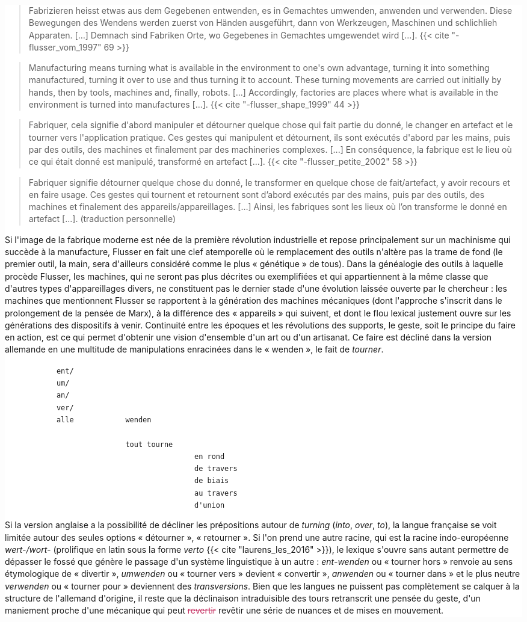 >Fabrizieren heisst etwas aus dem Gegebenen entwenden, es in Gemachtes umwenden, anwenden und verwenden. Diese Bewegungen des Wendens werden zuerst von Händen ausgeführt, dann von Werkzeugen, Maschinen und schlichlieh Apparaten. […] Demnach sind Fabriken Orte, wo Gegebenes in Gemachtes umgewendet wird […]. {{< cite "-flusser_vom_1997" 69 >}}

>Manufacturing means turning what is available in the environment to one's own advantage, turning it into something manufactured, turning it over to use and thus turning it to account. These turning movements are carried out initially by hands, then by tools, machines and, finally, robots. [...] Accordingly, factories are places where what is available in the environment is turned into manufactures [...]. {{< cite "-flusser_shape_1999" 44 >}}

>Fabriquer, cela signifie d'abord manipuler et détourner quelque chose qui fait partie du donné, le changer en artefact et le tourner vers l'application pratique. Ces gestes qui manipulent et détournent, ils sont exécutés d'abord par les mains, puis par des outils, des machines et finalement par des machineries complexes. [...] En conséquence, la fabrique est le lieu où ce qui était donné est manipulé, transformé en artefact [...]. {{< cite "-flusser_petite_2002" 58 >}}

>Fabriquer signifie détourner quelque chose du donné, le transformer en quelque chose de fait/artefact, y avoir recours et en faire usage. Ces gestes qui tournent et retournent sont d’abord exécutés par des mains, puis par des outils, des machines et finalement des appareils/appareillages. […] Ainsi, les fabriques sont les lieux où l’on transforme le donné en artefact [...]. (traduction personnelle)

[^traduction]: Des traductions personnelles ont été ajoutées à la traduction du chapitre datant de 2002 (traduction qui s'éloigne parfois du propos) pour montrer les écarts qui se creusent entre les versions de la pensée de Flusser.

Si l'image de la fabrique moderne est née de la première révolution industrielle et repose principalement sur un machinisme qui succède à la manufacture, Flusser en fait une clef atemporelle où le remplacement des outils n'altère pas la trame de fond (le premier outil, la main, sera d'ailleurs considéré comme le plus « génétique » de tous). Dans la généalogie des outils à laquelle procède Flusser, les machines, qui ne seront pas plus décrites ou exemplifiées et qui appartiennent à la même classe que d'autres types d'appareillages divers, ne constituent pas le dernier stade d'une évolution laissée ouverte par le chercheur : les machines que mentionnent Flusser se rapportent à la génération des machines mécaniques (dont l'approche s'inscrit dans le prolongement de la pensée de Marx), à la différence des « appareils » qui suivent, et dont le flou lexical justement ouvre sur les générations des dispositifs à venir. Continuité entre les époques et les révolutions des supports, le geste, soit le principe du faire en action, est ce qui permet d'obtenir une vision d'ensemble d'un art ou d'un artisanat. Ce faire est décliné dans la version allemande en une multitude de manipulations enracinées dans le « wenden », le fait de *tourner*. 

                ent/
                um/
                an/
                ver/
                alle            wenden

                                tout tourne
                                                en rond
                                                de travers
                                                de biais
                                                au travers
                                                d'union

Si la version anglaise a la possibilité de décliner les prépositions autour de *turning* (*into*, *over*, *to*), la langue française se voit limitée autour des seules options « détourner », « retourner ». Si l'on prend une autre racine, qui est la racine indo-européenne *wert-/wort-* (prolifique en latin sous la forme *verto* {{< cite "laurens_les_2016" >}}), le lexique s'ouvre sans autant permettre de dépasser le fossé que génère le passage d'un système linguistique à un autre : *ent-wenden* ou « tourner hors » renvoie au sens étymologique de « divertir », *umwenden* ou « tourner vers » devient « convertir », *anwenden* ou « tourner dans » et le plus neutre *verwenden* ou « tourner pour » deviennent des *transversions*. Bien que les langues ne puissent pas complètement se calquer à la structure de l'allemand d'origine, il reste que la déclinaison intraduisible des tours retranscrit une pensée du geste, d'un maniement proche d'une mécanique qui peut <strike style='color:rgb(196, 43, 94);'>revertir</strike> revêtir une série de nuances et de mises en mouvement. 


[^1]: Nous sommes le 30 novembre 2023, et à ce jour, je n'ai pas découvert de publication intitulée « La fabrique de la fabrique », hormis une [présentation](https://blank.blue/conf/fabrique/) dans le cadre du colloque de l'Association francophone des Humanités numériques *Humanistica* en 2023.
[^fabrique]: Cette fabrique de la fabrique est également la fabrique de ma fabrique, comment se construit un modèle du faire pour aborder l'écriture en recherche-création.
[^échange]: Échange toujours en cours disponible via mon site personnel : [https://blank.blue/fabrique/la-fabrique-a-faire/](https://blank.blue/fabrique/la-fabrique-a-faire/)
[^junger]: « La technique ramène constamment, comme par un ascenseur, une quantité de choses des premiers âges » {{< cite "junger_cabane_2014" 897 >}}.
[^inclusif]: L'inclusif est volontairement retenu ici.
[^femme]: « das Traumbild der geliebten Frau » {{< cite "-flusser_vom_1997" 20 >}}, « the dream image of the woman we love » {{< cite "-flusser_shape_1999" 37 >}}.
[^cognification]: Processus cherchant à rendre les êtres ou les objets plus intelligents et performants.
[^autonomie]: Dans une seconde vague de cette autonomie italienne, vers les années 1977, le mouvement se distancie de la pensée de Marx et se déclare plus « créative » : le mouvement se veut être un phénomène culturel (développement de fanzines, de radios libres, de structures alternatives) {{< cite "tari_autonomie_2011;parinello_sinistra_2008" >}}.
[^privilege]: Comme rappelé par Umberto Eco dans *How to Write a Thesis* {{< cite "-eco_how_2015" >}}, 4 : « research was the privilege of rich students  around the world. »/« la recherche était le privilège des étudiants riches du monde entier ». S'il en parle pour le contexte des années 1970 et suivantes, ce privilège demeure toujours d'actualité dans nos occupations et cette thèse ne peut que reconnaître le privilège qu'elle a de se situer en dehors de la réelle fabrique. 
[^résistance]: Ce qui permet justement de donner à la résistance une forme de cohérence : résister à la fabrique capitaliste ne peut pas juste consister à déterritorialiser le contrôle pour le reterritorialiser ailleurs.
[^Ingold]: « Ne se pourrait-il pas que certaines pratiques artistiques puissent suggérer d'autres manières de *faire* de l'anthropologie ? » {{< cite "ingold_faire_2017" 35 >}}
[^ingold_faire]: Il ne s'agit donc « non pas [d’]imposer une forme préconçue à une substance matérielle brute, mais [de] dessiner ou délivrer les potentialités immanentes d’un monde en devenir ». {{< cite "ingold_faire_2017" 80-81 >}} 
[^media]: Média et machine, termes qui bénéficient de leurs entrées propres, sont réunis ici au sein de la fabrique en ce qu'ils participent d'une inscription dans un espace-temps et d'une procédure d'intervention sur le réel. 
[^conventions]: 1954 : « J’ai bien envie de bouleverser un peu aussi le genre “préface” […] ou par la même occasion le genre titres, et donner, par exemple, une série de titres comme préface… » {{< cite "ponge_pages_2005" 321 >}} 
[^erotique]: L'introduction de *La fabrique* présente un nombre important d'images sexuelles pour qualifier le processus de création (littéraire) : accouplement, orgasme ou éjaculation de l'écriture. 
[^roche]: Roche a remarqué « la façon qu’aurait Ponge d’appuyer plus ou moins fort sur la touche, ou sur le stylo, selon les mots de sa description, à la manière peut-être du pianiste qui use ou non de la pédale, allant même jusqu’à retenir le son de la note au-delà d’une juste mesure » {{< cite "gleize_francis_1986" 372 >}}.